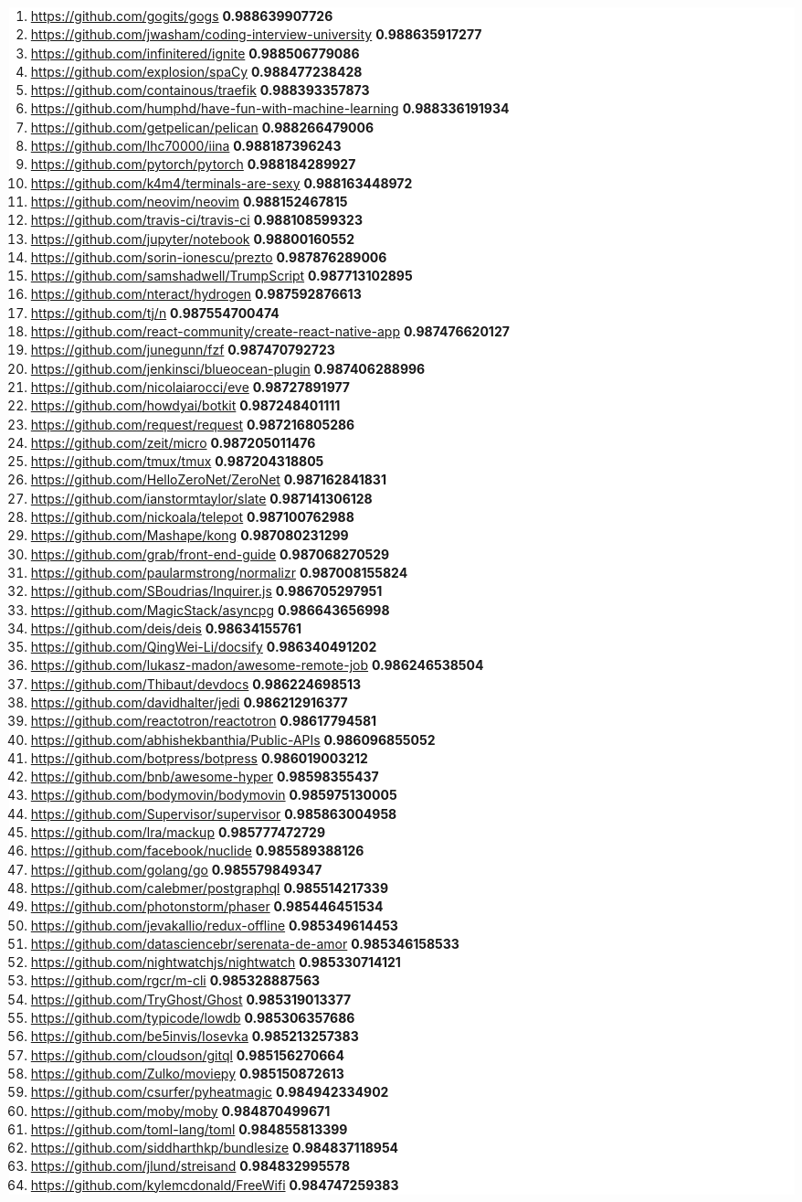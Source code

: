  1. https://github.com/gogits/gogs **0.988639907726**
 1. https://github.com/jwasham/coding-interview-university **0.988635917277**
 1. https://github.com/infinitered/ignite **0.988506779086**
 1. https://github.com/explosion/spaCy **0.988477238428**
 1. https://github.com/containous/traefik **0.988393357873**
 1. https://github.com/humphd/have-fun-with-machine-learning **0.988336191934**
 1. https://github.com/getpelican/pelican **0.988266479006**
 1. https://github.com/lhc70000/iina **0.988187396243**
 1. https://github.com/pytorch/pytorch **0.988184289927**
 1. https://github.com/k4m4/terminals-are-sexy **0.988163448972**
 1. https://github.com/neovim/neovim **0.988152467815**
 1. https://github.com/travis-ci/travis-ci **0.988108599323**
 1. https://github.com/jupyter/notebook **0.98800160552**
 1. https://github.com/sorin-ionescu/prezto **0.987876289006**
 1. https://github.com/samshadwell/TrumpScript **0.987713102895**
 1. https://github.com/nteract/hydrogen **0.987592876613**
 1. https://github.com/tj/n **0.987554700474**
 1. https://github.com/react-community/create-react-native-app **0.987476620127**
 1. https://github.com/junegunn/fzf **0.987470792723**
 1. https://github.com/jenkinsci/blueocean-plugin **0.987406288996**
 1. https://github.com/nicolaiarocci/eve **0.98727891977**
 1. https://github.com/howdyai/botkit **0.987248401111**
 1. https://github.com/request/request **0.987216805286**
 1. https://github.com/zeit/micro **0.987205011476**
 1. https://github.com/tmux/tmux **0.987204318805**
 1. https://github.com/HelloZeroNet/ZeroNet **0.987162841831**
 1. https://github.com/ianstormtaylor/slate **0.987141306128**
 1. https://github.com/nickoala/telepot **0.987100762988**
 1. https://github.com/Mashape/kong **0.987080231299**
 1. https://github.com/grab/front-end-guide **0.987068270529**
 1. https://github.com/paularmstrong/normalizr **0.987008155824**
 1. https://github.com/SBoudrias/Inquirer.js **0.986705297951**
 1. https://github.com/MagicStack/asyncpg **0.986643656998**
 1. https://github.com/deis/deis **0.98634155761**
 1. https://github.com/QingWei-Li/docsify **0.986340491202**
 1. https://github.com/lukasz-madon/awesome-remote-job **0.986246538504**
 1. https://github.com/Thibaut/devdocs **0.986224698513**
 1. https://github.com/davidhalter/jedi **0.986212916377**
 1. https://github.com/reactotron/reactotron **0.98617794581**
 1. https://github.com/abhishekbanthia/Public-APIs **0.986096855052**
 1. https://github.com/botpress/botpress **0.986019003212**
 1. https://github.com/bnb/awesome-hyper **0.98598355437**
 1. https://github.com/bodymovin/bodymovin **0.985975130005**
 1. https://github.com/Supervisor/supervisor **0.985863004958**
 1. https://github.com/lra/mackup **0.985777472729**
 1. https://github.com/facebook/nuclide **0.985589388126**
 1. https://github.com/golang/go **0.985579849347**
 1. https://github.com/calebmer/postgraphql **0.985514217339**
 1. https://github.com/photonstorm/phaser **0.985446451534**
 1. https://github.com/jevakallio/redux-offline **0.985349614453**
 1. https://github.com/datasciencebr/serenata-de-amor **0.985346158533**
 1. https://github.com/nightwatchjs/nightwatch **0.985330714121**
 1. https://github.com/rgcr/m-cli **0.985328887563**
 1. https://github.com/TryGhost/Ghost **0.985319013377**
 1. https://github.com/typicode/lowdb **0.985306357686**
 1. https://github.com/be5invis/Iosevka **0.985213257383**
 1. https://github.com/cloudson/gitql **0.985156270664**
 1. https://github.com/Zulko/moviepy **0.985150872613**
 1. https://github.com/csurfer/pyheatmagic **0.984942334902**
 1. https://github.com/moby/moby **0.984870499671**
 1. https://github.com/toml-lang/toml **0.984855813399**
 1. https://github.com/siddharthkp/bundlesize **0.984837118954**
 1. https://github.com/jlund/streisand **0.984832995578**
 1. https://github.com/kylemcdonald/FreeWifi **0.984747259383**